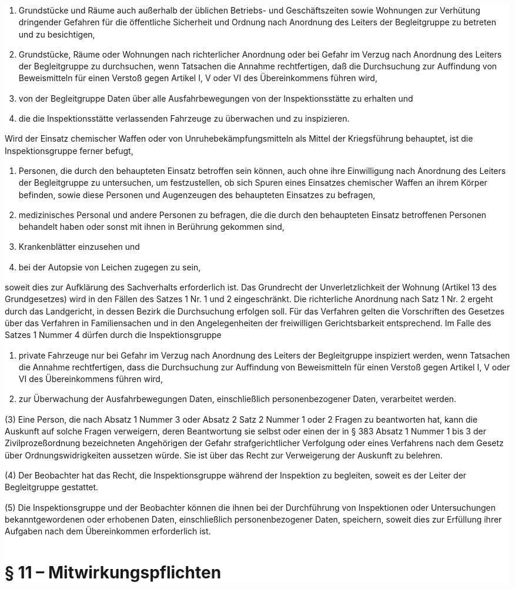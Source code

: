 1. Grundstücke und Räume auch außerhalb der üblichen Betriebs- und Geschäftszeiten sowie Wohnungen zur Verhütung dringender Gefahren für die öffentliche Sicherheit und Ordnung nach Anordnung des Leiters der Begleitgruppe zu betreten und zu besichtigen,

2. Grundstücke, Räume oder Wohnungen nach richterlicher Anordnung oder bei Gefahr im Verzug nach Anordnung des Leiters der Begleitgruppe zu durchsuchen, wenn Tatsachen die Annahme rechtfertigen, daß die Durchsuchung zur Auffindung von Beweismitteln für einen Verstoß gegen Artikel I, V oder VI des Übereinkommens führen wird,

3. von der Begleitgruppe Daten über alle Ausfahrbewegungen von der Inspektionsstätte zu erhalten und

4. die die Inspektionsstätte verlassenden Fahrzeuge zu überwachen und zu inspizieren.

Wird der Einsatz chemischer Waffen oder von Unruhebekämpfungsmitteln als Mittel der Kriegsführung behauptet, ist die Inspektionsgruppe ferner befugt,

1. Personen, die durch den behaupteten Einsatz betroffen sein können, auch ohne ihre Einwilligung nach Anordnung des Leiters der Begleitgruppe zu untersuchen, um festzustellen, ob sich Spuren eines Einsatzes chemischer Waffen an ihrem Körper befinden, sowie diese Personen und Augenzeugen des behaupteten Einsatzes zu befragen,

2. medizinisches Personal und andere Personen zu befragen, die die durch den behaupteten Einsatz betroffenen Personen behandelt haben oder sonst mit ihnen in Berührung gekommen sind,

3. Krankenblätter einzusehen und

4. bei der Autopsie von Leichen zugegen zu sein,

soweit dies zur Aufklärung des Sachverhalts erforderlich ist. Das Grundrecht der Unverletzlichkeit der Wohnung (Artikel 13 des Grundgesetzes) wird in den Fällen des Satzes 1 Nr. 1 und 2 eingeschränkt. Die richterliche Anordnung nach Satz 1 Nr. 2 ergeht durch das Landgericht, in dessen Bezirk die Durchsuchung erfolgen soll. Für das Verfahren gelten die Vorschriften des Gesetzes über das Verfahren in Familiensachen und in den Angelegenheiten der freiwilligen Gerichtsbarkeit entsprechend. Im Falle des Satzes 1 Nummer 4 dürfen durch die Inspektionsgruppe

1. private Fahrzeuge nur bei Gefahr im Verzug nach Anordnung des Leiters der Begleitgruppe inspiziert werden, wenn Tatsachen die Annahme rechtfertigen, dass die Durchsuchung zur Auffindung von Beweismitteln für einen Verstoß gegen Artikel I, V oder VI des Übereinkommens führen wird,

2. zur Überwachung der Ausfahrbewegungen Daten, einschließlich personenbezogener Daten, verarbeitet werden.

(3) Eine Person, die nach Absatz 1 Nummer 3 oder Absatz 2 Satz 2 Nummer 1 oder 2 Fragen zu beantworten hat, kann die Auskunft auf solche Fragen verweigern, deren Beantwortung sie selbst oder einen der in § 383 Absatz 1 Nummer 1 bis 3 der Zivilprozeßordnung bezeichneten Angehörigen der Gefahr strafgerichtlicher Verfolgung oder eines Verfahrens nach dem Gesetz über Ordnungswidrigkeiten aussetzen würde. Sie ist über das Recht zur Verweigerung der Auskunft zu belehren.

(4) Der Beobachter hat das Recht, die Inspektionsgruppe während der Inspektion zu begleiten, soweit es der Leiter der Begleitgruppe gestattet.

(5) Die Inspektionsgruppe und der Beobachter können die ihnen bei der Durchführung von Inspektionen oder Untersuchungen bekanntgewordenen oder erhobenen Daten, einschließlich personenbezogener Daten, speichern, soweit dies zur Erfüllung ihrer Aufgaben nach dem Übereinkommen erforderlich ist.

# § 11 – Mitwirkungspflichten
